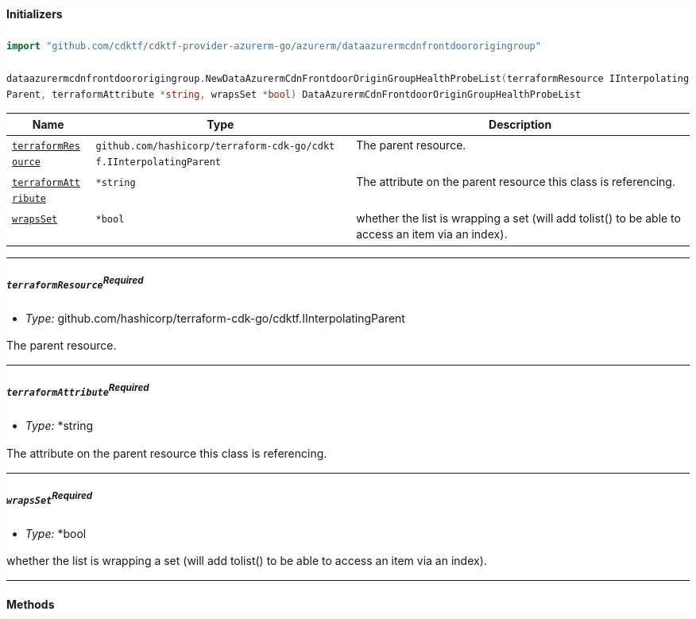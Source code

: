 #### Initializers <a name="Initializers" id="@cdktf/provider-azurerm.dataAzurermCdnFrontdoorOriginGroup.DataAzurermCdnFrontdoorOriginGroupHealthProbeList.Initializer"></a>

```go
import "github.com/cdktf/cdktf-provider-azurerm-go/azurerm/dataazurermcdnfrontdoororigingroup"

dataazurermcdnfrontdoororigingroup.NewDataAzurermCdnFrontdoorOriginGroupHealthProbeList(terraformResource IInterpolatingParent, terraformAttribute *string, wrapsSet *bool) DataAzurermCdnFrontdoorOriginGroupHealthProbeList
```

| **Name** | **Type** | **Description** |
| --- | --- | --- |
| <code><a href="#@cdktf/provider-azurerm.dataAzurermCdnFrontdoorOriginGroup.DataAzurermCdnFrontdoorOriginGroupHealthProbeList.Initializer.parameter.terraformResource">terraformResource</a></code> | <code>github.com/hashicorp/terraform-cdk-go/cdktf.IInterpolatingParent</code> | The parent resource. |
| <code><a href="#@cdktf/provider-azurerm.dataAzurermCdnFrontdoorOriginGroup.DataAzurermCdnFrontdoorOriginGroupHealthProbeList.Initializer.parameter.terraformAttribute">terraformAttribute</a></code> | <code>*string</code> | The attribute on the parent resource this class is referencing. |
| <code><a href="#@cdktf/provider-azurerm.dataAzurermCdnFrontdoorOriginGroup.DataAzurermCdnFrontdoorOriginGroupHealthProbeList.Initializer.parameter.wrapsSet">wrapsSet</a></code> | <code>*bool</code> | whether the list is wrapping a set (will add tolist() to be able to access an item via an index). |

---

##### `terraformResource`<sup>Required</sup> <a name="terraformResource" id="@cdktf/provider-azurerm.dataAzurermCdnFrontdoorOriginGroup.DataAzurermCdnFrontdoorOriginGroupHealthProbeList.Initializer.parameter.terraformResource"></a>

- *Type:* github.com/hashicorp/terraform-cdk-go/cdktf.IInterpolatingParent

The parent resource.

---

##### `terraformAttribute`<sup>Required</sup> <a name="terraformAttribute" id="@cdktf/provider-azurerm.dataAzurermCdnFrontdoorOriginGroup.DataAzurermCdnFrontdoorOriginGroupHealthProbeList.Initializer.parameter.terraformAttribute"></a>

- *Type:* *string

The attribute on the parent resource this class is referencing.

---

##### `wrapsSet`<sup>Required</sup> <a name="wrapsSet" id="@cdktf/provider-azurerm.dataAzurermCdnFrontdoorOriginGroup.DataAzurermCdnFrontdoorOriginGroupHealthProbeList.Initializer.parameter.wrapsSet"></a>

- *Type:* *bool

whether the list is wrapping a set (will add tolist() to be able to access an item via an index).

---

#### Methods <a name="Methods" id="Methods"></a>
